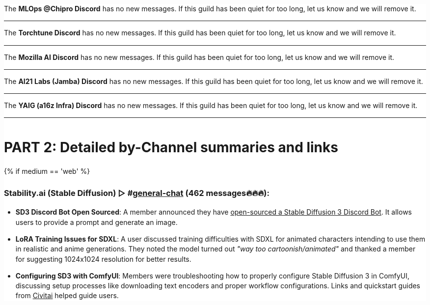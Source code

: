 
The **MLOps @Chipro Discord** has no new messages. If this guild has been quiet for too long, let us know and we will remove it.


---


The **Torchtune Discord** has no new messages. If this guild has been quiet for too long, let us know and we will remove it.


---


The **Mozilla AI Discord** has no new messages. If this guild has been quiet for too long, let us know and we will remove it.


---


The **AI21 Labs (Jamba) Discord** has no new messages. If this guild has been quiet for too long, let us know and we will remove it.


---


The **YAIG (a16z Infra) Discord** has no new messages. If this guild has been quiet for too long, let us know and we will remove it.


---

# PART 2: Detailed by-Channel summaries and links


{% if medium == 'web' %}




### **Stability.ai (Stable Diffusion) ▷ #[general-chat](https://discord.com/channels/1002292111942635562/1002292112739549196/1250902468347428994)** (462 messages🔥🔥🔥): 

- **SD3 Discord Bot Open Sourced**: A member announced they have [open-sourced a Stable Diffusion 3 Discord Bot](https://github.com/RocketGod-git/stable-diffusion-3-discord-bot). It allows users to provide a prompt and generate an image.
  
- **LoRA Training Issues for SDXL**: A user discussed training difficulties with SDXL for animated characters intending to use them in realistic and anime generations. They noted the model turned out *"way too cartoonish/animated"* and thanked a member for suggesting 1024x1024 resolution for better results.

- **Configuring SD3 with ComfyUI**: Members were troubleshooting how to properly configure Stable Diffusion 3 in ComfyUI, discussing setup processes like downloading text encoders and proper workflow configurations. Links and quickstart guides from [Civitai](https://civitai.com/models/497255/stable-diffusion-3-sd3) helped guide users.
